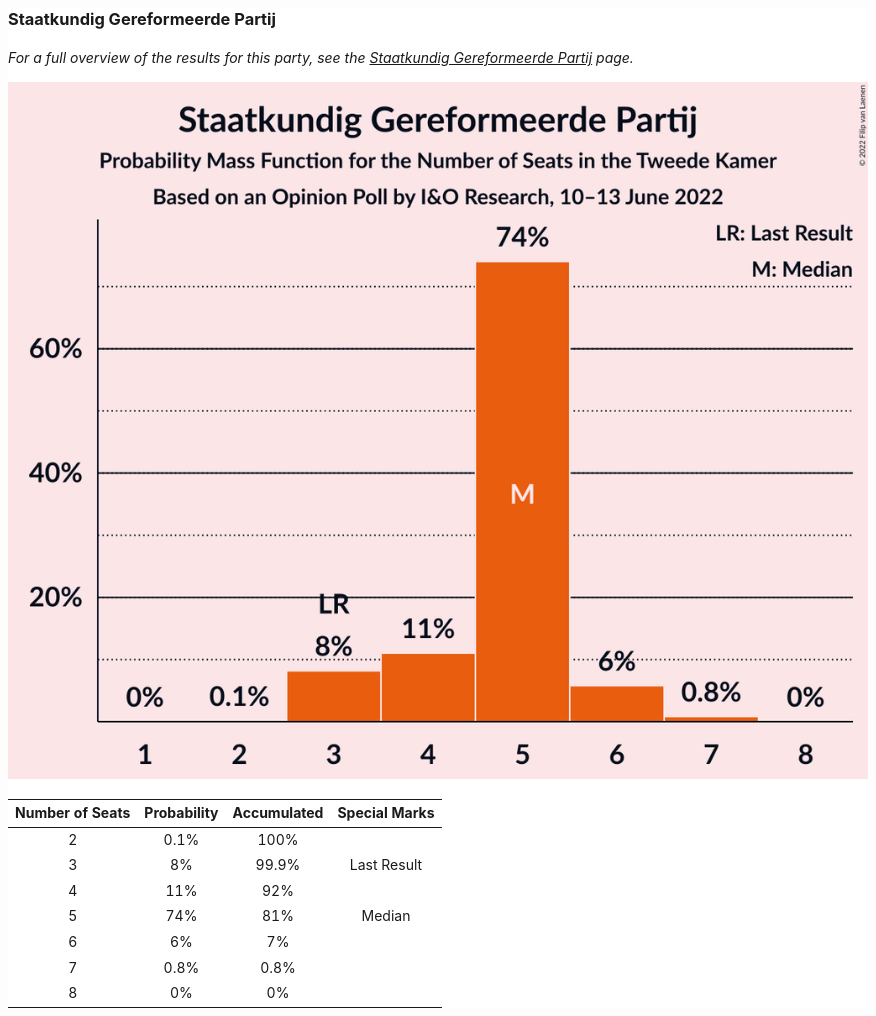 ### Staatkundig Gereformeerde Partij

*For a full overview of the results for this party, see the [Staatkundig Gereformeerde Partij](party-staatkundiggereformeerdepartij.html) page.*

![Graph with seats probability mass function not yet produced](2022-06-13-IOResearch-seats-pmf-staatkundiggereformeerdepartij.png "Seats Probability Mass Function")

| Number of Seats | Probability | Accumulated | Special Marks |
|:---------------:|:-----------:|:-----------:|:-------------:|
| 2 | 0.1% | 100% |  |
| 3 | 8% | 99.9% | Last Result |
| 4 | 11% | 92% |  |
| 5 | 74% | 81% | Median |
| 6 | 6% | 7% |  |
| 7 | 0.8% | 0.8% |  |
| 8 | 0% | 0% |  |
